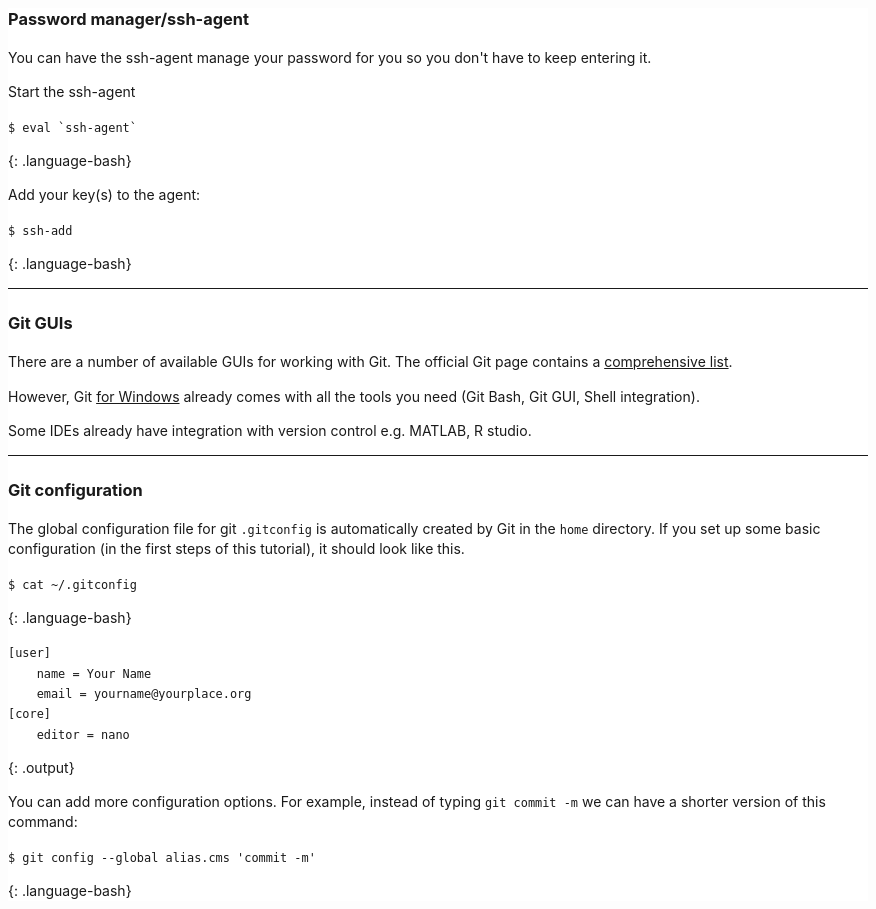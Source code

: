 
### Password manager/ssh-agent
You can have the ssh-agent manage your password for you so you don't have to
keep entering it.

Start the ssh-agent

~~~
$ eval `ssh-agent`
~~~
{: .language-bash}

Add your key(s) to the agent:

~~~
$ ssh-add
~~~
{: .language-bash}

---

### Git GUIs

There are a number of available GUIs for working with Git. The official Git
page contains a [comprehensive list](http://git-scm.com/downloads/guis).

However, Git [for Windows](https://git-for-windows.github.io/) already comes
with all the tools you need (Git Bash, Git GUI, Shell integration).

Some IDEs already have integration with version control e.g. MATLAB, R studio.

---

### Git configuration

The global configuration file for git `.gitconfig` is automatically created by
Git in the `home` directory. If you set up some basic configuration (in the
first steps of this tutorial), it should look like this.

```
$ cat ~/.gitconfig
```
{: .language-bash}

```
[user]
	name = Your Name
	email = yourname@yourplace.org
[core]
	editor = nano
```
{: .output}

You can add more configuration options. For example, instead of typing `git
commit -m` we can have a shorter version of this command:

```
$ git config --global alias.cms 'commit -m'
```
{: .language-bash}


[editing hunks]: http://joaquin.windmuller.ca/2011/11/16/selectively-select-changes-to-commit-with-git-or-imma-edit-your-hunk